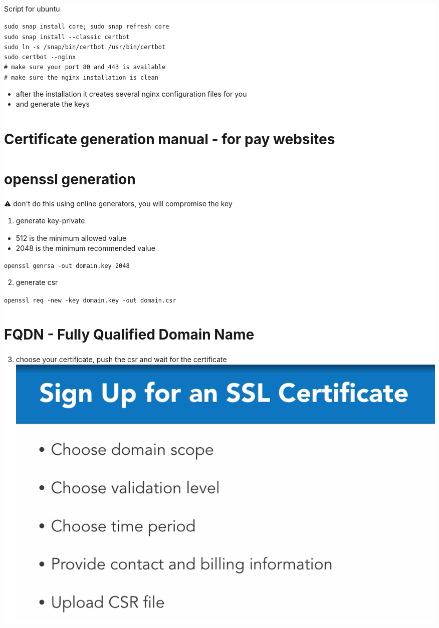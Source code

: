 Script for ubuntu
```shell
sudo snap install core; sudo snap refresh core
sudo snap install --classic certbot
sudo ln -s /snap/bin/certbot /usr/bin/certbot
sudo certbot --nginx
# make sure your port 80 and 443 is available
# make sure the nginx installation is clean
```
- after the installation it creates several nginx configuration files for you
- and generate the keys

# Certificate generation manual - for pay websites
# openssl generation
⚠ don't do this using online generators, you will compromise the key

1. generate key-private
- 512 is the minimum allowed value
- 2048 is the minimum recommended value
```shell
openssl genrsa -out domain.key 2048 
```
2. generate csr
```shell
openssl req -new -key domain.key -out domain.csr
```

# FQDN - Fully Qualified Domain Name
3. choose your certificate, push the csr and wait for the certificate
![](img/choose_certificate.png)  
